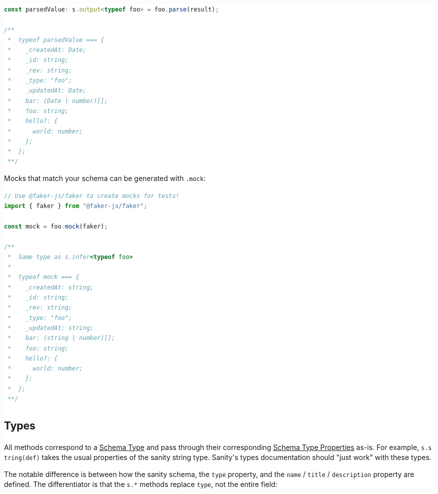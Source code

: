 ```typescript
const parsedValue: s.output<typeof foo> = foo.parse(result);

/**
 *  typeof parsedValue === {
 *    _createdAt: Date;
 *    _id: string;
 *    _rev: string;
 *    _type: "foo";
 *    _updatedAt: Date;
 *    bar: (Date | number)[];
 *    foo: string;
 *    hello?: {
 *      world: number;
 *    };
 *  };
 **/
```

Mocks that match your schema can be generated with `.mock`:

```typescript
// Use @faker-js/faker to create mocks for tests!
import { faker } from "@faker-js/faker";

const mock = foo.mock(faker);

/**
 *  Same type as s.infer<typeof foo>
 *
 *  typeof mock === {
 *    _createdAt: string;
 *    _id: string;
 *    _rev: string;
 *    _type: "foo";
 *    _updatedAt: string;
 *    bar: (string | number)[];
 *    foo: string;
 *    hello?: {
 *      world: number;
 *    };
 *  };
 **/
```

## Types

All methods correspond to a [Schema Type](https://www.sanity.io/docs/schema-types) and pass through their corresponding [Schema Type Properties](https://www.sanity.io/docs/schema-types) as-is. For example, `s.string(def)` takes the usual properties of the sanity string type. Sanity's types documentation should "just work" with these types.

The notable difference is between how the sanity schema, the `type` property, and the `name` / `title` / `description` property are defined. The differentiator is that the `s.*` methods replace `type`, not the entire field:
